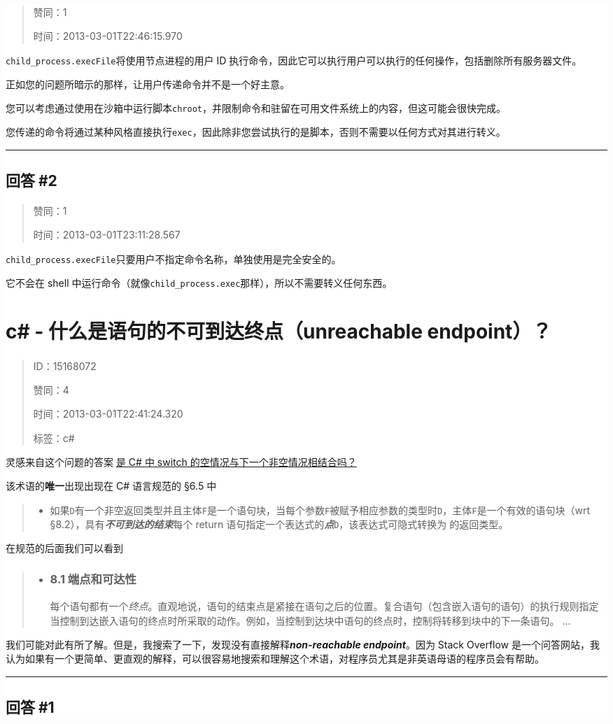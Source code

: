 > 赞同：1
> 
> 时间：2013-03-01T22:46:15.970

`child_process.execFile`将使用节点进程的用户 ID 执行命令，因此它可以执行用户可以执行的任何操作，包括删除所有服务器文件。

正如您的问题所暗示的那样，让用户传递命令并不是一个好主意。

您可以考虑通过使用在沙箱中运行脚本`chroot`，并限制命令和驻留在可用文件系统上的内容，但这可能会很快完成。

您传递的命令将通过某种风格直接执行`exec`，因此除非您尝试执行的是脚本，否则不需要以任何方式对其进行转义。

* * *

## 回答 #2

> 赞同：1
> 
> 时间：2013-03-01T23:11:28.567

`child_process.execFile`只要用户不指定命令名称，单独使用是完全安全的。

它不会在 shell 中运行命令（就像`child_process.exec`那样），所以不需要转义任何东西。

# c# - 什么是语句的不可到达终点（unreachable endpoint）？

> ID：15168072
> 
> 赞同：4
> 
> 时间：2013-03-01T22:41:24.320
> 
> 标签：c#

灵感来自这个问题的答案
[是 C# 中 switch 的空情况与下一个非空情况相结合吗？](https://stackoverflow.com/questions/15164318/is-empty-case-of-switch-in-c-sharp-combined-with-the-next-non-empty-one/15165445#15165445)

该术语的**唯一**出现出现在 C# 语言规范的 §6.5 中

> *   如果`D`有一个非空返回类型并且主体`F`是一个语句块，当每个参数`F`被赋予相应参数的类型时`D`，主体`F`是一个有效的语句块（wrt §8.2），具有***不可到达的结束***每个 return 语句指定一个表达式的***点***`D`，该表达式可隐式转换为 的返回类型。

在规范的后面我们可以看到

> *   ### 8.1 端点和可达性
>     
>     每个语句都有一个*终点*。直观地说，语句的结束点是紧接在语句之后的位置。复合语句（包含嵌入语句的语句）的执行规则指定当控制到达嵌入语句的终点时所采取的动作。例如，当控制到达块中语句的终点时，控制将转移到块中的下一条语句。
>     ...

我们可能对此有所了解。但是，我搜索了一下，发现没有直接解释***non-reachable endpoint***。因为 Stack Overflow 是一个问答网站，我认为如果有一个更简单、更直观的解释，可以很容易地搜索和理解这个术语，对程序员尤其是非英语母语的程序员会有帮助。

* * *

## 回答 #1

